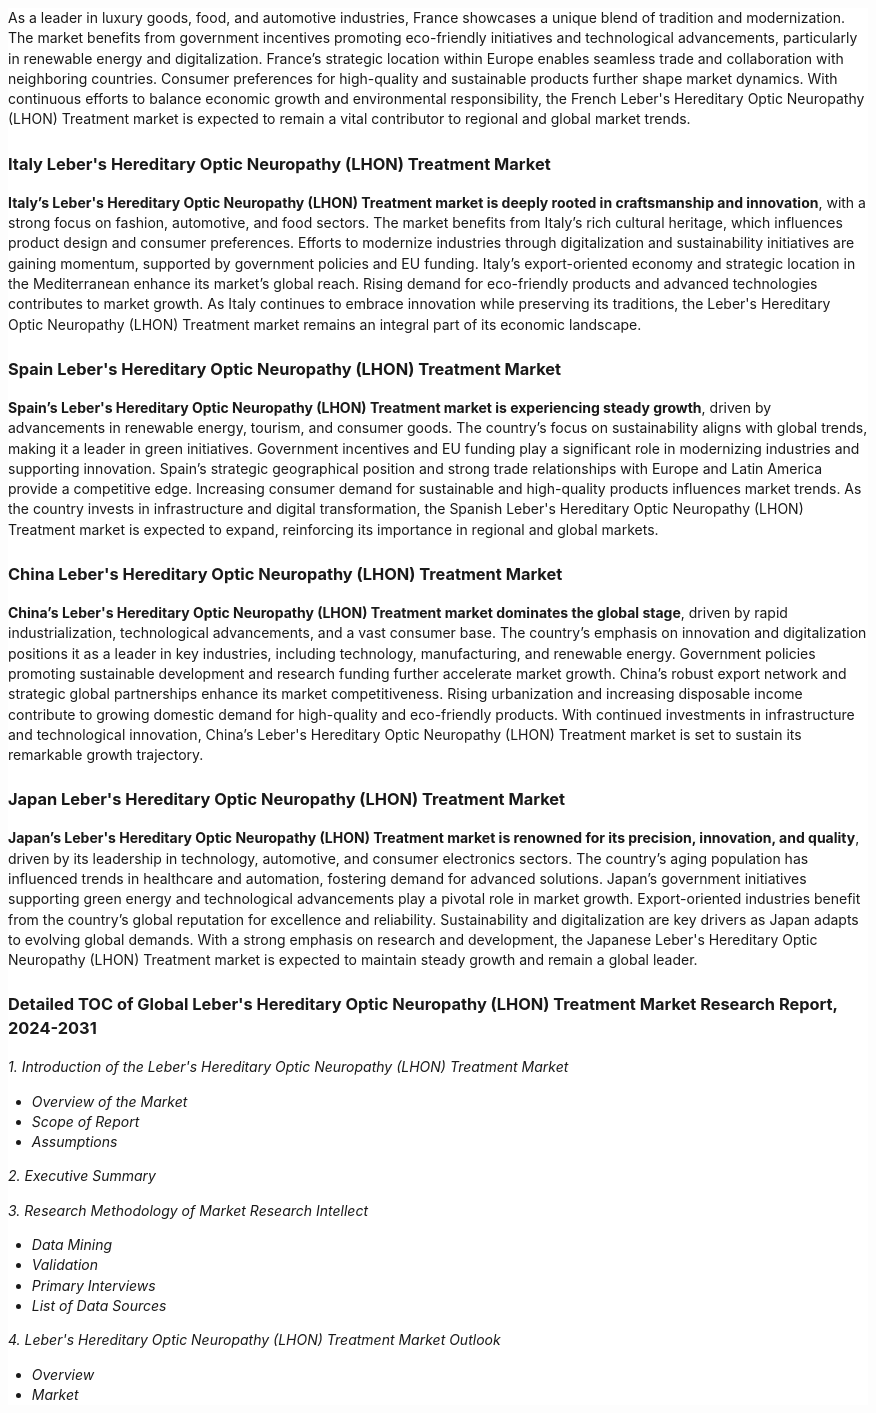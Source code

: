 As a leader in luxury goods, food, and automotive industries, France showcases a unique blend of tradition and modernization. The market benefits from government incentives promoting eco-friendly initiatives and technological advancements, particularly in renewable energy and digitalization. France&rsquo;s strategic location within Europe enables seamless trade and collaboration with neighboring countries. Consumer preferences for high-quality and sustainable products further shape market dynamics. With continuous efforts to balance economic growth and environmental responsibility, the French Leber's Hereditary Optic Neuropathy (LHON) Treatment market is expected to remain a vital contributor to regional and global market trends.</p><h3><strong>Italy Leber's Hereditary Optic Neuropathy (LHON) Treatment Market</strong></h3><p><strong>Italy&rsquo;s Leber's Hereditary Optic Neuropathy (LHON) Treatment market is deeply rooted in craftsmanship and innovation</strong>, with a strong focus on fashion, automotive, and food sectors. The market benefits from Italy&rsquo;s rich cultural heritage, which influences product design and consumer preferences. Efforts to modernize industries through digitalization and sustainability initiatives are gaining momentum, supported by government policies and EU funding. Italy&rsquo;s export-oriented economy and strategic location in the Mediterranean enhance its market&rsquo;s global reach. Rising demand for eco-friendly products and advanced technologies contributes to market growth. As Italy continues to embrace innovation while preserving its traditions, the Leber's Hereditary Optic Neuropathy (LHON) Treatment market remains an integral part of its economic landscape.</p><h3><strong>Spain Leber's Hereditary Optic Neuropathy (LHON) Treatment Market</strong></h3><p><strong>Spain&rsquo;s Leber's Hereditary Optic Neuropathy (LHON) Treatment market is experiencing steady growth</strong>, driven by advancements in renewable energy, tourism, and consumer goods. The country&rsquo;s focus on sustainability aligns with global trends, making it a leader in green initiatives. Government incentives and EU funding play a significant role in modernizing industries and supporting innovation. Spain&rsquo;s strategic geographical position and strong trade relationships with Europe and Latin America provide a competitive edge. Increasing consumer demand for sustainable and high-quality products influences market trends. As the country invests in infrastructure and digital transformation, the Spanish Leber's Hereditary Optic Neuropathy (LHON) Treatment market is expected to expand, reinforcing its importance in regional and global markets.</p><h3><strong>China Leber's Hereditary Optic Neuropathy (LHON) Treatment Market</strong></h3><p><strong>China&rsquo;s Leber's Hereditary Optic Neuropathy (LHON) Treatment market dominates the global stage</strong>, driven by rapid industrialization, technological advancements, and a vast consumer base. The country&rsquo;s emphasis on innovation and digitalization positions it as a leader in key industries, including technology, manufacturing, and renewable energy. Government policies promoting sustainable development and research funding further accelerate market growth. China&rsquo;s robust export network and strategic global partnerships enhance its market competitiveness. Rising urbanization and increasing disposable income contribute to growing domestic demand for high-quality and eco-friendly products. With continued investments in infrastructure and technological innovation, China&rsquo;s Leber's Hereditary Optic Neuropathy (LHON) Treatment market is set to sustain its remarkable growth trajectory.</p><h3><strong>Japan Leber's Hereditary Optic Neuropathy (LHON) Treatment Market</strong></h3><p><strong>Japan&rsquo;s Leber's Hereditary Optic Neuropathy (LHON) Treatment market is renowned for its precision, innovation, and quality</strong>, driven by its leadership in technology, automotive, and consumer electronics sectors. The country&rsquo;s aging population has influenced trends in healthcare and automation, fostering demand for advanced solutions. Japan&rsquo;s government initiatives supporting green energy and technological advancements play a pivotal role in market growth. Export-oriented industries benefit from the country&rsquo;s global reputation for excellence and reliability. Sustainability and digitalization are key drivers as Japan adapts to evolving global demands. With a strong emphasis on research and development, the Japanese Leber's Hereditary Optic Neuropathy (LHON) Treatment market is expected to maintain steady growth and remain a global leader.</p><h3><span class="">Detailed TOC of Global Leber's Hereditary Optic Neuropathy (LHON) Treatment Market Research Report, 2024-2031</span></h3><p><em><span class="font-[700]">1. Introduction of the Leber's Hereditary Optic Neuropathy (LHON) Treatment Market</span></em></p><ul><li><em><span class="">Overview of the Market</span></em></li><li><em><span class="">Scope of Report</span></em></li><li><em><span class="">Assumptions</span></em></li></ul><p><em><span class="font-[700]">2. Executive Summary</span></em></p><p><em><span class="font-[700]">3. Research Methodology of Market Research Intellect</span></em></p><ul><li><em><span class="">Data Mining</span></em></li><li><em><span class="">Validation</span></em></li><li><em><span class="">Primary Interviews</span></em></li><li><em><span class="">List of Data Sources</span></em></li></ul><p><em><span class="font-[700]">4. Leber's Hereditary Optic Neuropathy (LHON) Treatment Market Outlook</span></em></p><ul><li><em><span class="">Overview</span></em></li><li><em><span class="">Market